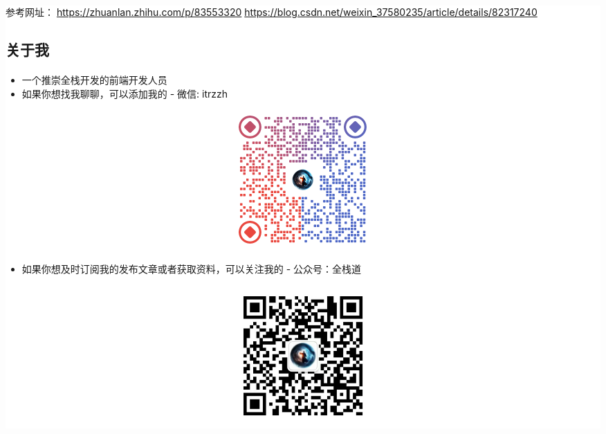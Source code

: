 参考网址：
https://zhuanlan.zhihu.com/p/83553320
https://blog.csdn.net/weixin_37580235/article/details/82317240
 
 ## 关于我
* 一个推崇全栈开发的前端开发人员
* 如果你想找我聊聊，可以添加我的 - 微信: itrzzh
<div style="text-align: center"><img src="../images/微信号.png" style="max-height: 200px;width: auto;"></div>

* 如果你想及时订阅我的发布文章或者获取资料，可以关注我的 - 公众号：全栈道
<div style="text-align: center"><img src="../images/公众号.jpg" style="max-height: 200px;width: auto;"></div>
